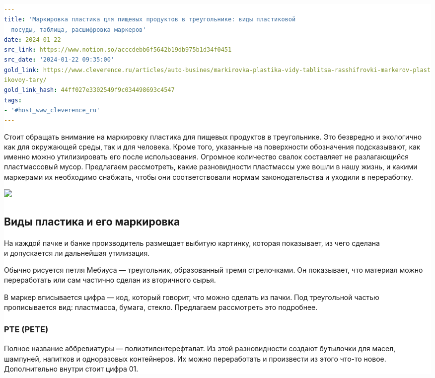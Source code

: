```yaml
---
title: 'Маркировка пластика для пищевых продуктов в треугольнике: виды пластиковой
  посуды, таблица, расшифровка маркеров'
date: 2024-01-22
src_link: https://www.notion.so/acccdebb6f5642b19db975b1d34f0451
src_date: '2024-01-22 09:35:00'
gold_link: https://www.cleverence.ru/articles/auto-busines/markirovka-plastika-vidy-tablitsa-rasshifrovki-markerov-plastikovoy-tary/
gold_link_hash: 44ff027e3302549f9c034498693c4547
tags:
- '#host_www_cleverence_ru'
---
```




 Стоит обращать внимание на маркировку пластика для пищевых продуктов в треугольнике. Это безвредно и экологично как для окружающей среды, так и для человека. Кроме того, указанные на поверхности обозначения подсказывают, как именно можно утилизировать его после использования. Огромное количество свалок составляет не разлагающийся пластмассовый мусор. Предлагаем рассмотреть, какие разновидности пластмассы уже вошли в нашу жизнь, и какими маркерами их необходимо снабжать, чтобы они соответствовали нормам законодательства и уходили в переработку.




![](https://www.cleverence.ru/upload/iblock/7ac/7ac9361c3971d2667d10cf5321b65989.jpg)  




Виды пластика и его маркировка
------------------------------



 На каждой пачке и банке производитель размещает выбитую картинку, которая показывает, из чего сделана и допускается ли дальнейшая утилизация.




 Обычно рисуется петля Мебиуса — треугольник, образованный тремя стрелочками. Он показывает, что материал можно переработать или сам частично сделан из вторичного сырья.




 В маркер вписывается цифра — код, который говорит, что можно сделать из пачки. Под треугольной частью прописывается вид: пластмасса, бумага, стекло. Предлагаем рассмотреть это подробнее.



### PTE (PETE)



 Полное название аббревиатуры — полиэтилентерефталат. Из этой разновидности создают бутылочки для масел, шампуней, напитков и одноразовых контейнеров. Их можно переработать и произвести из этого что-то новое. Дополнительно внутри стоит цифра 01.
